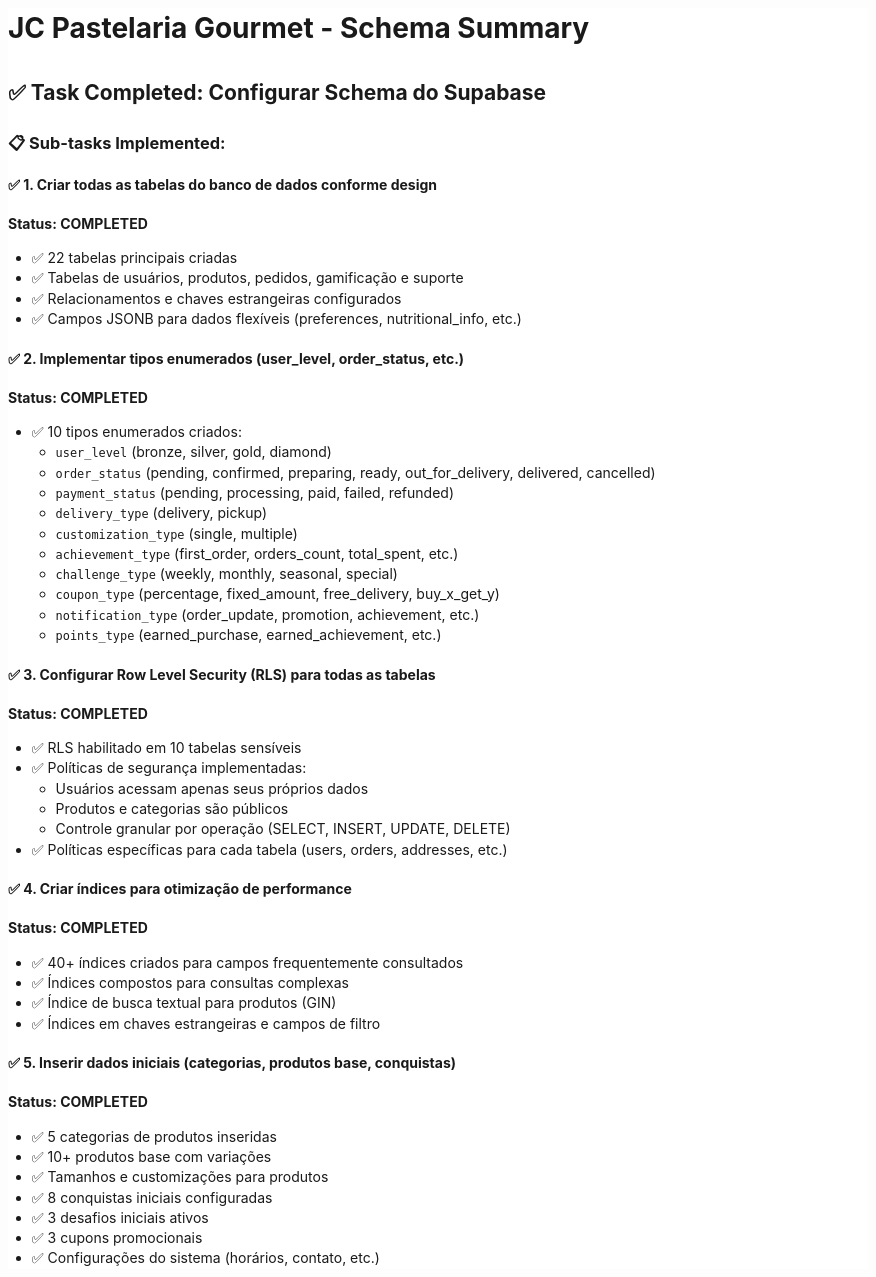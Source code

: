 # JC Pastelaria Gourmet - Schema Summary

## ✅ Task Completed: Configurar Schema do Supabase

### 📋 Sub-tasks Implemented:

#### ✅ 1. Criar todas as tabelas do banco de dados conforme design
**Status: COMPLETED**
- ✅ 22 tabelas principais criadas
- ✅ Tabelas de usuários, produtos, pedidos, gamificação e suporte
- ✅ Relacionamentos e chaves estrangeiras configurados
- ✅ Campos JSONB para dados flexíveis (preferences, nutritional_info, etc.)

#### ✅ 2. Implementar tipos enumerados (user_level, order_status, etc.)
**Status: COMPLETED**
- ✅ 10 tipos enumerados criados:
  - `user_level` (bronze, silver, gold, diamond)
  - `order_status` (pending, confirmed, preparing, ready, out_for_delivery, delivered, cancelled)
  - `payment_status` (pending, processing, paid, failed, refunded)
  - `delivery_type` (delivery, pickup)
  - `customization_type` (single, multiple)
  - `achievement_type` (first_order, orders_count, total_spent, etc.)
  - `challenge_type` (weekly, monthly, seasonal, special)
  - `coupon_type` (percentage, fixed_amount, free_delivery, buy_x_get_y)
  - `notification_type` (order_update, promotion, achievement, etc.)
  - `points_type` (earned_purchase, earned_achievement, etc.)

#### ✅ 3. Configurar Row Level Security (RLS) para todas as tabelas
**Status: COMPLETED**
- ✅ RLS habilitado em 10 tabelas sensíveis
- ✅ Políticas de segurança implementadas:
  - Usuários acessam apenas seus próprios dados
  - Produtos e categorias são públicos
  - Controle granular por operação (SELECT, INSERT, UPDATE, DELETE)
- ✅ Políticas específicas para cada tabela (users, orders, addresses, etc.)

#### ✅ 4. Criar índices para otimização de performance
**Status: COMPLETED**
- ✅ 40+ índices criados para campos frequentemente consultados
- ✅ Índices compostos para consultas complexas
- ✅ Índice de busca textual para produtos (GIN)
- ✅ Índices em chaves estrangeiras e campos de filtro

#### ✅ 5. Inserir dados iniciais (categorias, produtos base, conquistas)
**Status: COMPLETED**
- ✅ 5 categorias de produtos inseridas
- ✅ 10+ produtos base com variações
- ✅ Tamanhos e customizações para produtos
- ✅ 8 conquistas iniciais configuradas
- ✅ 3 desafios iniciais ativos
- ✅ 3 cupons promocionais
- ✅ Configurações do sistema (horários, contato, etc.)
